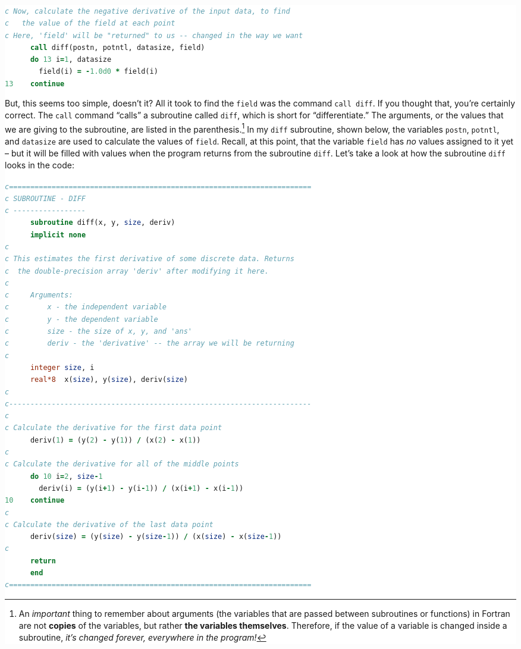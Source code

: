 ```fortran
c Now, calculate the negative derivative of the input data, to find
c   the value of the field at each point
c Here, 'field' will be "returned" to us -- changed in the way we want
      call diff(postn, potntl, datasize, field)
      do 13 i=1, datasize
        field(i) = -1.0d0 * field(i)
13    continue
```

But, this seems too simple, doesn’t it? All it took to find the `field` was the command `call diff`. If you thought that, you’re certainly correct. The `call` command “calls” a subroutine called `diff`, which is short for “differentiate.” The arguments, or the values that we are giving to the subroutine, are listed in the parenthesis.[^9] In my `diff` subroutine, shown below, the variables `postn`, `potntl`, and `datasize` are used to calculate the values of `field`. Recall, at this point, that the variable `field` has *no* values assigned to it yet – but it will be filled with values when the program returns from the subroutine `diff`. Let’s take a look at how the subroutine `diff` looks in the code:

[^9]: An *important* thing to remember about arguments (the variables that are passed between subroutines or functions) in Fortran are not **copies** of the variables, but rather **the variables themselves**. Therefore, if the value of a variable is changed inside a subroutine, *it’s changed forever, everywhere in the program!*

```fortran
c=======================================================================
c SUBROUTINE - DIFF
c -----------------
      subroutine diff(x, y, size, deriv)
      implicit none
c
c This estimates the first derivative of some discrete data. Returns
c  the double-precision array 'deriv' after modifying it here.
c     
c     Arguments:
c         x - the independent variable
c         y - the dependent variable
c         size - the size of x, y, and 'ans'
c         deriv - the 'derivative' -- the array we will be returning
c
      integer size, i
      real*8  x(size), y(size), deriv(size)
c
c-----------------------------------------------------------------------
c
c Calculate the derivative for the first data point
      deriv(1) = (y(2) - y(1)) / (x(2) - x(1))
c
c Calculate the derivative for all of the middle points
      do 10 i=2, size-1
        deriv(i) = (y(i+1) - y(i-1)) / (x(i+1) - x(i-1))
10    continue
c
c Calculate the derivative of the last data point
      deriv(size) = (y(size) - y(size-1)) / (x(size) - x(size-1))
c
      return
      end
c=======================================================================
```


[^1]: Yep, every single line. You get really good at hitting the space bar 6 times before starting to type. Then it takes over your life. You can’t write anything before hitting the spacebar six times...
[^2]: Additionally, none of the lines in your program should be blank. Instead of a blank line, put a `c` in the first column of the line so the compiler ignores the line entirely.
[^3]: In my code, I declare the variables `infile` and `outfile` as `character*32`. Here, the 32 means that I want to reserve 32 spaces for the name of infile or outfile to be stored in. Therefore, the maximum length of these *strings* is 32. This can be changed to whatever is necessary for any situation.
[^4]: In Fortran, `real*8` means double-precision, which means that the computer saves 64 digits of the number. It is just a precise way of storing a number that requires a decimal point. You’ll use numbers like `1.0d0` or `8.617d-5` in your code, where the `d` acts as a “10 to the power of” the same way that `e` in `6.2e23` does. You’ll *always* have to use the `.` and `d` in numbers that are declared as `real*8`.
[^5]: Remember: The declaration doesn’t actually have to be written *first*. It’s often useful to write part of it, thinking about the variables you’ll need to keep track of, but feel free to go back at a later time to write the declarations (before compiling).
[^6]: You’ll see that Fortran 77 really likes to use integers to represent or *label* specific things. You’ll see it when opening files, when wanting to jump to a specific spot in the code, and in `format` statements.
[^7]: Typically, [ ] is used in displaying code to indicate something that is optional. For example, if a program asks for: First Name [Last Name], it would mean it *required* your first name, but that the Last Name is optional to provide – it’ll run the same with or without it, and providing it just gives the computer more information to be used.
[^8]: It’s bad practice to not `close` a file that was `open`ed by a program. If a file is open in one program, it is either inaccessible by other programs or multiple programs will attempt to use it at once – both are very bad. We want to be sure we keep files open for only as long as we need.
[^10]: Interestingly, I don’t think that Fortran allows comments like this (with the `#`) in files that it’s reading from. Try it - You’ll likely get an error like I did.
[^11]: There’s a LOT more that goes into these format statements, but I recommend a good Google to figure out anything if you need. Likely, you’ll just follow whatever `format` statements you find here or that your professor has, and hope for the best.
[^12]: `gfortran` can be downloaded onto your own computer. A good way to see if it already exists on your machine is to open a terminal (on a Unix-based machine) and type `gfortran` then hit `enter`. If you get an error saying the command is not recognized, you’ll have to download it – or, just always use the A&P servers (like Mars or Andromeda).